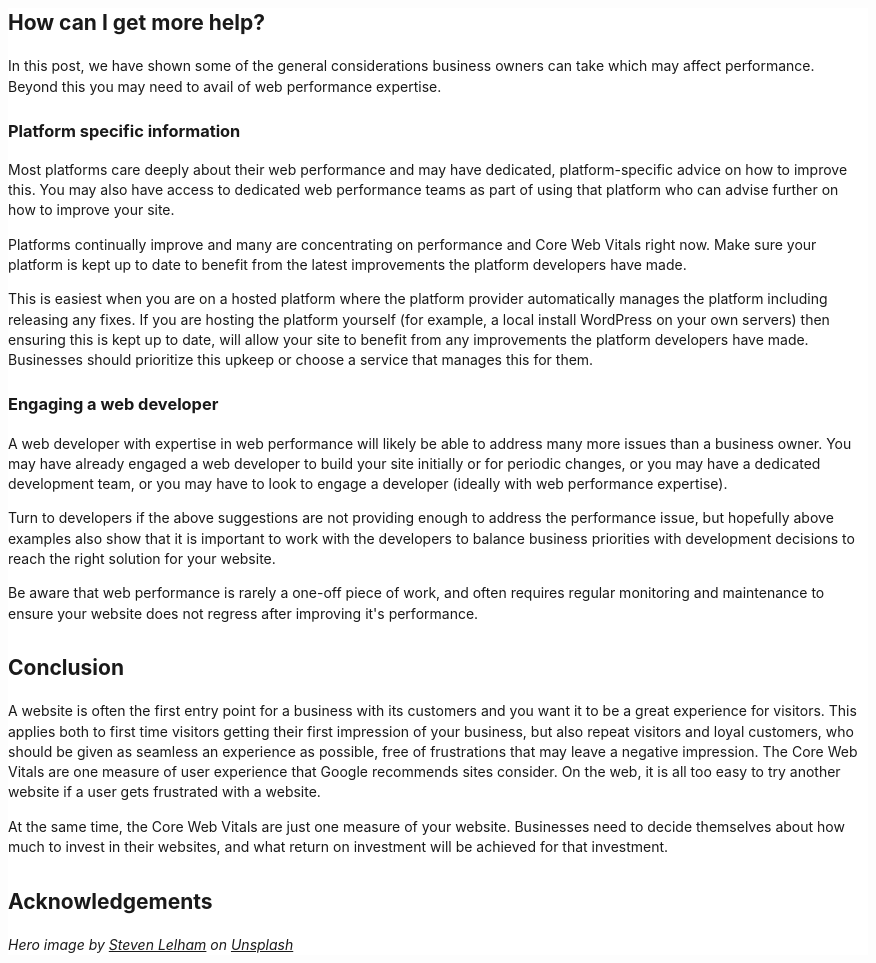 ## How can I get more help?

In this post, we have shown some of the general considerations business owners can take which may affect performance. Beyond this you may need to avail of web performance expertise.

### Platform specific information

Most platforms care deeply about their web performance and may have dedicated, platform-specific advice on how to improve this. You may also have access to dedicated web performance teams as part of using that platform who can advise further on how to improve your site.

Platforms continually improve and many are concentrating on performance and Core Web Vitals right now. Make sure your platform is kept up to date to benefit from the latest improvements the platform developers have made.

This is easiest when you are on a hosted platform where the platform provider automatically manages the platform including releasing any fixes. If you are hosting the platform yourself (for example, a local install WordPress on your own servers) then ensuring this is kept up to date, will allow your site to benefit from any improvements the platform developers have made. Businesses should prioritize this upkeep or choose a service that manages this for them.

### Engaging a web developer

A web developer with expertise in web performance will likely be able to address many more issues than a business owner. You may have already engaged a web developer to build your site initially or for periodic changes, or you may have a dedicated development team, or you may have to look to engage a developer (ideally with web performance expertise).

Turn to developers if the above suggestions are not providing enough to address the performance issue, but hopefully above examples also show that it is important to work with the developers to balance business priorities with development decisions to reach the right solution for your website.

Be aware that web performance is rarely a one-off piece of work, and often requires regular monitoring and maintenance to ensure your website does not regress after improving it's performance.

## Conclusion

A website is often the first entry point for a business with its customers and you want it to be a great experience for visitors. This applies both to first time visitors getting their first impression of your business, but also repeat visitors and loyal customers, who should be given as seamless an experience as possible, free of frustrations that may leave a negative impression. The Core Web Vitals are one measure of user experience that Google recommends sites consider. On the web, it is all too easy to try another website if a user gets frustrated with a website.

At the same time, the Core Web Vitals are just one measure of your website. Businesses need to decide themselves about how much to invest in their websites, and what return on investment will be achieved for that investment.

## Acknowledgements

_Hero image by [Steven Lelham](https://unsplash.com/@kmuza) on [Unsplash](https://unsplash.com/photos/hpjSkU2UYSU)_
